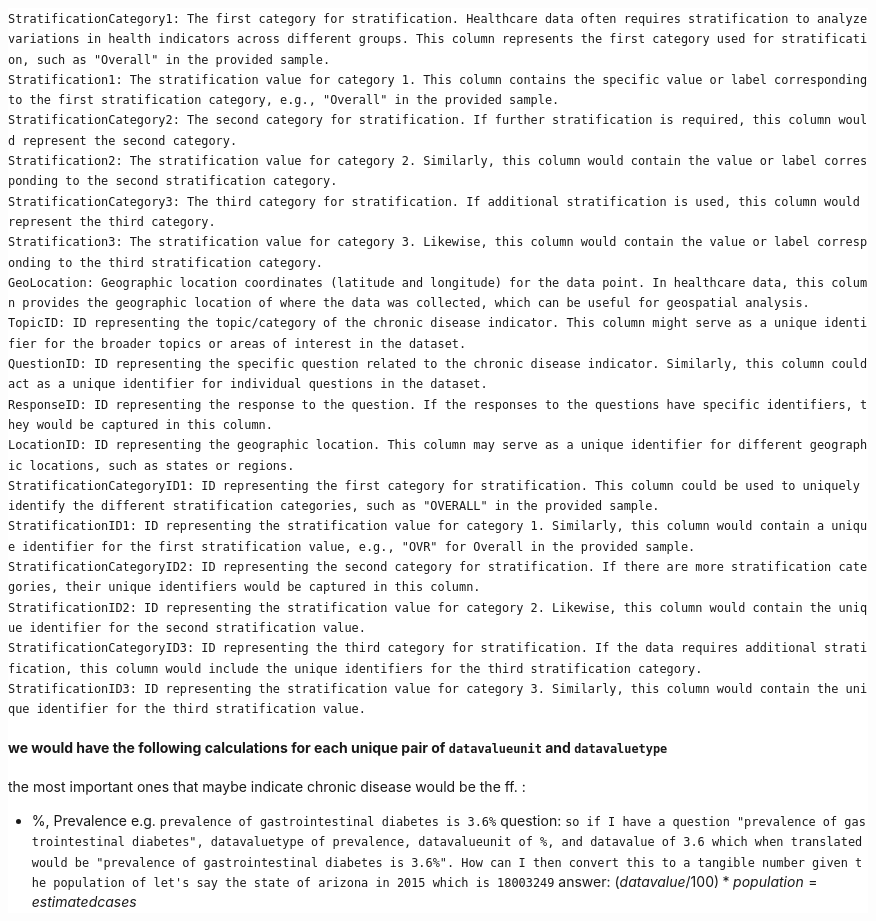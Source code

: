 ```
StratificationCategory1: The first category for stratification. Healthcare data often requires stratification to analyze variations in health indicators across different groups. This column represents the first category used for stratification, such as "Overall" in the provided sample.
Stratification1: The stratification value for category 1. This column contains the specific value or label corresponding to the first stratification category, e.g., "Overall" in the provided sample.
StratificationCategory2: The second category for stratification. If further stratification is required, this column would represent the second category.
Stratification2: The stratification value for category 2. Similarly, this column would contain the value or label corresponding to the second stratification category.
StratificationCategory3: The third category for stratification. If additional stratification is used, this column would represent the third category.
Stratification3: The stratification value for category 3. Likewise, this column would contain the value or label corresponding to the third stratification category.
GeoLocation: Geographic location coordinates (latitude and longitude) for the data point. In healthcare data, this column provides the geographic location of where the data was collected, which can be useful for geospatial analysis.
TopicID: ID representing the topic/category of the chronic disease indicator. This column might serve as a unique identifier for the broader topics or areas of interest in the dataset.
QuestionID: ID representing the specific question related to the chronic disease indicator. Similarly, this column could act as a unique identifier for individual questions in the dataset.
ResponseID: ID representing the response to the question. If the responses to the questions have specific identifiers, they would be captured in this column.
LocationID: ID representing the geographic location. This column may serve as a unique identifier for different geographic locations, such as states or regions.
StratificationCategoryID1: ID representing the first category for stratification. This column could be used to uniquely identify the different stratification categories, such as "OVERALL" in the provided sample.
StratificationID1: ID representing the stratification value for category 1. Similarly, this column would contain a unique identifier for the first stratification value, e.g., "OVR" for Overall in the provided sample.
StratificationCategoryID2: ID representing the second category for stratification. If there are more stratification categories, their unique identifiers would be captured in this column.
StratificationID2: ID representing the stratification value for category 2. Likewise, this column would contain the unique identifier for the second stratification value.
StratificationCategoryID3: ID representing the third category for stratification. If the data requires additional stratification, this column would include the unique identifiers for the third stratification category.
StratificationID3: ID representing the stratification value for category 3. Similarly, this column would contain the unique identifier for the third stratification value.
```

#### we would have the following calculations for each unique pair of `datavalueunit` and `datavaluetype`
the most important ones that maybe indicate chronic disease would be the ff. :
* %, Prevalence e.g. `prevalence of gastrointestinal diabetes is 3.6%`
question: `so if I have a question "prevalence of gastrointestinal diabetes", datavaluetype of prevalence, datavalueunit of %, and datavalue of 3.6 which when translated would be "prevalence of gastrointestinal diabetes is 3.6%". How can I then convert this to a tangible number given the population of let's say the state of arizona in 2015 which is 18003249`
answer: $(data value / 100) * population = estimated cases$ 
